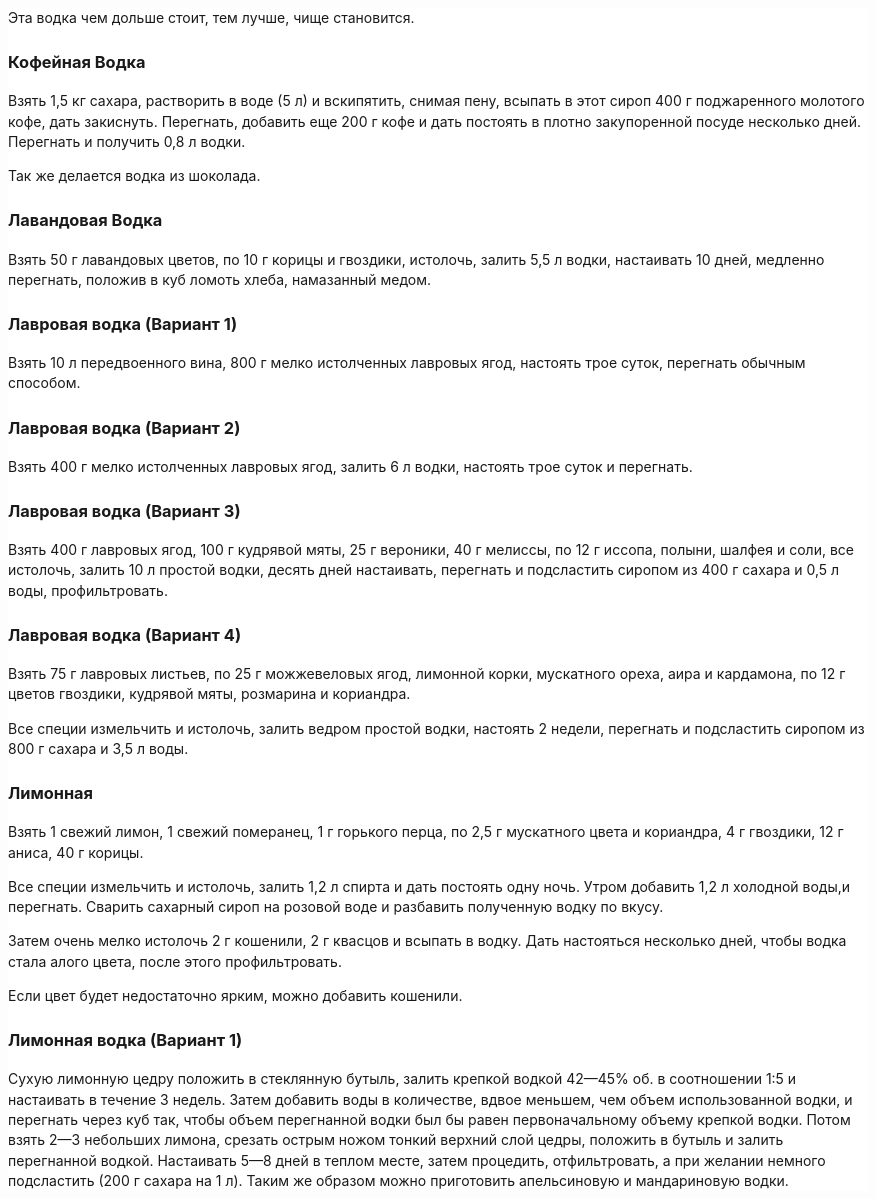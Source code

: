 Эта водка чем дольше стоит, тем лучше, чище становится.

### Кофейная Водка

Взять 1,5 кг сахара, растворить в воде (5 л) и вскипятить, снимая пену, всыпать в этот сироп 400 г поджаренного молотого кофе, дать закиснуть. Перегнать, добавить еще 200 г кофе и дать постоять в плотно закупоренной посуде несколько дней. Перегнать и получить 0,8 л водки.

Так же делается водка из шоколада.

### Лавандовая Водка

Взять 50 г лавандовых цветов, по 10 г корицы и гвоздики, истолочь, залить 5,5 л водки, настаивать 10 дней, медленно перегнать, положив в куб ломоть хлеба, намазанный медом.

### Лавровая водка (Вариант 1)

Взять 10 л передвоенного вина, 800 г мелко истолченных лавровых ягод, настоять трое суток, перегнать обычным способом.

### Лавровая водка (Вариант 2)

Взять 400 г мелко истолченных лавровых ягод, залить 6 л водки, настоять трое суток и перегнать.

### Лавровая водка (Вариант 3)

Взять 400 г лавровых ягод, 100 г кудрявой мяты, 25 г вероники, 40 г мелиссы, по 12 г иссопа, полыни, шалфея и соли, все истолочь, залить 10 л простой водки, десять дней настаивать, перегнать и подсластить сиропом из 400 г сахара и 0,5 л воды, профильтровать.

### Лавровая водка (Вариант 4)

Взять 75 г лавровых листьев, по 25 г можжевеловых ягод, лимонной корки, мускатного ореха, аира и кардамона, по 12 г цветов гвоздики, кудрявой мяты, розмарина и кориандра.

Все специи измельчить и истолочь, залить ведром простой водки, настоять 2 недели, перегнать и подсластить сиропом из 800 г сахара и 3,5 л воды.

### Лимонная

Взять 1 свежий лимон, 1 свежий померанец, 1 г горького перца, по 2,5 г мускатного цвета и кориандра, 4 г гвоздики, 12 г аниса, 40 г корицы.

Все специи измельчить и истолочь, залить 1,2 л спирта и дать постоять одну ночь. Утром добавить 1,2 л холодной воды,и перегнать. Сварить сахарный сироп на розовой воде и разбавить полученную водку по вкусу.

Затем очень мелко истолочь 2 г кошенили, 2 г квасцов и всыпать в водку. Дать настояться несколько дней, чтобы водка стала алого цвета, после этого профильтровать.

Если цвет будет недостаточно ярким, можно добавить кошенили.

### Лимонная водка (Вариант 1)

Сухую лимонную цедру положить в стеклянную бутыль, залить крепкой водкой 42—45% об. в соотношении 1:5 и настаивать в течение 3 недель. Затем добавить воды в количестве, вдвое меньшем, чем объем использованной водки, и перегнать через куб так, чтобы объем перегнанной водки был бы равен первоначальному объему крепкой водки. Потом взять 2—3 небольших лимона, срезать острым ножом тонкий верхний слой цедры, положить в бутыль и залить перегнанной водкой. Настаивать 5—8 дней в теплом месте, затем процедить, отфильтровать, а при желании немного подсластить (200 г сахара на 1 л). Таким же образом можно приготовить апельсиновую и мандариновую водки.
